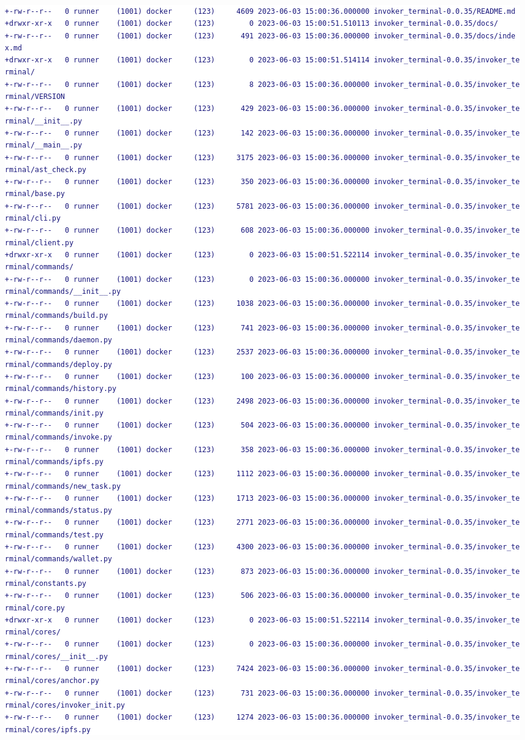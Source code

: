 ```diff
+-rw-r--r--   0 runner    (1001) docker     (123)     4609 2023-06-03 15:00:36.000000 invoker_terminal-0.0.35/README.md
+drwxr-xr-x   0 runner    (1001) docker     (123)        0 2023-06-03 15:00:51.510113 invoker_terminal-0.0.35/docs/
+-rw-r--r--   0 runner    (1001) docker     (123)      491 2023-06-03 15:00:36.000000 invoker_terminal-0.0.35/docs/index.md
+drwxr-xr-x   0 runner    (1001) docker     (123)        0 2023-06-03 15:00:51.514114 invoker_terminal-0.0.35/invoker_terminal/
+-rw-r--r--   0 runner    (1001) docker     (123)        8 2023-06-03 15:00:36.000000 invoker_terminal-0.0.35/invoker_terminal/VERSION
+-rw-r--r--   0 runner    (1001) docker     (123)      429 2023-06-03 15:00:36.000000 invoker_terminal-0.0.35/invoker_terminal/__init__.py
+-rw-r--r--   0 runner    (1001) docker     (123)      142 2023-06-03 15:00:36.000000 invoker_terminal-0.0.35/invoker_terminal/__main__.py
+-rw-r--r--   0 runner    (1001) docker     (123)     3175 2023-06-03 15:00:36.000000 invoker_terminal-0.0.35/invoker_terminal/ast_check.py
+-rw-r--r--   0 runner    (1001) docker     (123)      350 2023-06-03 15:00:36.000000 invoker_terminal-0.0.35/invoker_terminal/base.py
+-rw-r--r--   0 runner    (1001) docker     (123)     5781 2023-06-03 15:00:36.000000 invoker_terminal-0.0.35/invoker_terminal/cli.py
+-rw-r--r--   0 runner    (1001) docker     (123)      608 2023-06-03 15:00:36.000000 invoker_terminal-0.0.35/invoker_terminal/client.py
+drwxr-xr-x   0 runner    (1001) docker     (123)        0 2023-06-03 15:00:51.522114 invoker_terminal-0.0.35/invoker_terminal/commands/
+-rw-r--r--   0 runner    (1001) docker     (123)        0 2023-06-03 15:00:36.000000 invoker_terminal-0.0.35/invoker_terminal/commands/__init__.py
+-rw-r--r--   0 runner    (1001) docker     (123)     1038 2023-06-03 15:00:36.000000 invoker_terminal-0.0.35/invoker_terminal/commands/build.py
+-rw-r--r--   0 runner    (1001) docker     (123)      741 2023-06-03 15:00:36.000000 invoker_terminal-0.0.35/invoker_terminal/commands/daemon.py
+-rw-r--r--   0 runner    (1001) docker     (123)     2537 2023-06-03 15:00:36.000000 invoker_terminal-0.0.35/invoker_terminal/commands/deploy.py
+-rw-r--r--   0 runner    (1001) docker     (123)      100 2023-06-03 15:00:36.000000 invoker_terminal-0.0.35/invoker_terminal/commands/history.py
+-rw-r--r--   0 runner    (1001) docker     (123)     2498 2023-06-03 15:00:36.000000 invoker_terminal-0.0.35/invoker_terminal/commands/init.py
+-rw-r--r--   0 runner    (1001) docker     (123)      504 2023-06-03 15:00:36.000000 invoker_terminal-0.0.35/invoker_terminal/commands/invoke.py
+-rw-r--r--   0 runner    (1001) docker     (123)      358 2023-06-03 15:00:36.000000 invoker_terminal-0.0.35/invoker_terminal/commands/ipfs.py
+-rw-r--r--   0 runner    (1001) docker     (123)     1112 2023-06-03 15:00:36.000000 invoker_terminal-0.0.35/invoker_terminal/commands/new_task.py
+-rw-r--r--   0 runner    (1001) docker     (123)     1713 2023-06-03 15:00:36.000000 invoker_terminal-0.0.35/invoker_terminal/commands/status.py
+-rw-r--r--   0 runner    (1001) docker     (123)     2771 2023-06-03 15:00:36.000000 invoker_terminal-0.0.35/invoker_terminal/commands/test.py
+-rw-r--r--   0 runner    (1001) docker     (123)     4300 2023-06-03 15:00:36.000000 invoker_terminal-0.0.35/invoker_terminal/commands/wallet.py
+-rw-r--r--   0 runner    (1001) docker     (123)      873 2023-06-03 15:00:36.000000 invoker_terminal-0.0.35/invoker_terminal/constants.py
+-rw-r--r--   0 runner    (1001) docker     (123)      506 2023-06-03 15:00:36.000000 invoker_terminal-0.0.35/invoker_terminal/core.py
+drwxr-xr-x   0 runner    (1001) docker     (123)        0 2023-06-03 15:00:51.522114 invoker_terminal-0.0.35/invoker_terminal/cores/
+-rw-r--r--   0 runner    (1001) docker     (123)        0 2023-06-03 15:00:36.000000 invoker_terminal-0.0.35/invoker_terminal/cores/__init__.py
+-rw-r--r--   0 runner    (1001) docker     (123)     7424 2023-06-03 15:00:36.000000 invoker_terminal-0.0.35/invoker_terminal/cores/anchor.py
+-rw-r--r--   0 runner    (1001) docker     (123)      731 2023-06-03 15:00:36.000000 invoker_terminal-0.0.35/invoker_terminal/cores/invoker_init.py
+-rw-r--r--   0 runner    (1001) docker     (123)     1274 2023-06-03 15:00:36.000000 invoker_terminal-0.0.35/invoker_terminal/cores/ipfs.py
```